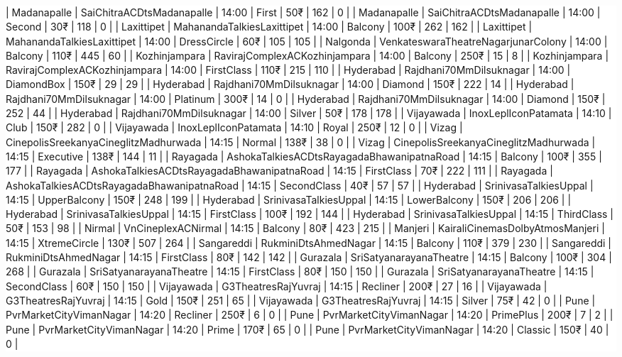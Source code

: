 | Madanapalle      | SaiChitraACDtsMadanapalle                                | 14:00 | First                   |   50₹ |      162 |      0 |
| Madanapalle      | SaiChitraACDtsMadanapalle                                | 14:00 | Second                  |   30₹ |      118 |      0 |
| Laxittipet       | MahanandaTalkiesLaxittipet                               | 14:00 | Balcony                 |  100₹ |      262 |    162 |
| Laxittipet       | MahanandaTalkiesLaxittipet                               | 14:00 | DressCircle             |   60₹ |      105 |    105 |
| Nalgonda         | VenkateswaraTheatreNagarjunarColony                      | 14:00 | Balcony                 |  110₹ |      445 |     60 |
| Kozhinjampara    | RavirajComplexACKozhinjampara                            | 14:00 | Balcony                 |  250₹ |       15 |      8 |
| Kozhinjampara    | RavirajComplexACKozhinjampara                            | 14:00 | FirstClass              |  110₹ |      215 |    110 |
| Hyderabad        | Rajdhani70MmDilsuknagar                                  | 14:00 | DiamondBox              |  150₹ |       29 |     29 |
| Hyderabad        | Rajdhani70MmDilsuknagar                                  | 14:00 | Diamond                 |  150₹ |      222 |     14 |
| Hyderabad        | Rajdhani70MmDilsuknagar                                  | 14:00 | Platinum                |  300₹ |       14 |      0 |
| Hyderabad        | Rajdhani70MmDilsuknagar                                  | 14:00 | Diamond                 |  150₹ |      252 |     44 |
| Hyderabad        | Rajdhani70MmDilsuknagar                                  | 14:00 | Silver                  |   50₹ |      178 |    178 |
| Vijayawada       | InoxLeplIconPatamata                                     | 14:10 | Club                    |  150₹ |      282 |      0 |
| Vijayawada       | InoxLeplIconPatamata                                     | 14:10 | Royal                   |  250₹ |       12 |      0 |
| Vizag            | CinepolisSreekanyaCineglitzMadhurwada                    | 14:15 | Normal                  |  138₹ |       38 |      0 |
| Vizag            | CinepolisSreekanyaCineglitzMadhurwada                    | 14:15 | Executive               |  138₹ |      144 |     11 |
| Rayagada         | AshokaTalkiesACDtsRayagadaBhawanipatnaRoad               | 14:15 | Balcony                 |  100₹ |      355 |    177 |
| Rayagada         | AshokaTalkiesACDtsRayagadaBhawanipatnaRoad               | 14:15 | FirstClass              |   70₹ |      222 |    111 |
| Rayagada         | AshokaTalkiesACDtsRayagadaBhawanipatnaRoad               | 14:15 | SecondClass             |   40₹ |       57 |     57 |
| Hyderabad        | SrinivasaTalkiesUppal                                    | 14:15 | UpperBalcony            |  150₹ |      248 |    199 |
| Hyderabad        | SrinivasaTalkiesUppal                                    | 14:15 | LowerBalcony            |  150₹ |      206 |    206 |
| Hyderabad        | SrinivasaTalkiesUppal                                    | 14:15 | FirstClass              |  100₹ |      192 |    144 |
| Hyderabad        | SrinivasaTalkiesUppal                                    | 14:15 | ThirdClass              |   50₹ |      153 |     98 |
| Nirmal           | VnCineplexACNirmal                                       | 14:15 | Balcony                 |   80₹ |      423 |    215 |
| Manjeri          | KairaliCinemasDolbyAtmosManjeri                          | 14:15 | XtremeCircle            |  130₹ |      507 |    264 |
| Sangareddi       | RukminiDtsAhmedNagar                                     | 14:15 | Balcony                 |  110₹ |      379 |    230 |
| Sangareddi       | RukminiDtsAhmedNagar                                     | 14:15 | FirstClass              |   80₹ |      142 |    142 |
| Gurazala         | SriSatyanarayanaTheatre                                  | 14:15 | Balcony                 |  100₹ |      304 |    268 |
| Gurazala         | SriSatyanarayanaTheatre                                  | 14:15 | FirstClass              |   80₹ |      150 |    150 |
| Gurazala         | SriSatyanarayanaTheatre                                  | 14:15 | SecondClass             |   60₹ |      150 |    150 |
| Vijayawada       | G3TheatresRajYuvraj                                      | 14:15 | Recliner                |  200₹ |       27 |     16 |
| Vijayawada       | G3TheatresRajYuvraj                                      | 14:15 | Gold                    |  150₹ |      251 |     65 |
| Vijayawada       | G3TheatresRajYuvraj                                      | 14:15 | Silver                  |   75₹ |       42 |      0 |
| Pune             | PvrMarketCityVimanNagar                                  | 14:20 | Recliner                |  250₹ |        6 |      0 |
| Pune             | PvrMarketCityVimanNagar                                  | 14:20 | PrimePlus               |  200₹ |        7 |      2 |
| Pune             | PvrMarketCityVimanNagar                                  | 14:20 | Prime                   |  170₹ |       65 |      0 |
| Pune             | PvrMarketCityVimanNagar                                  | 14:20 | Classic                 |  150₹ |       40 |      0 |